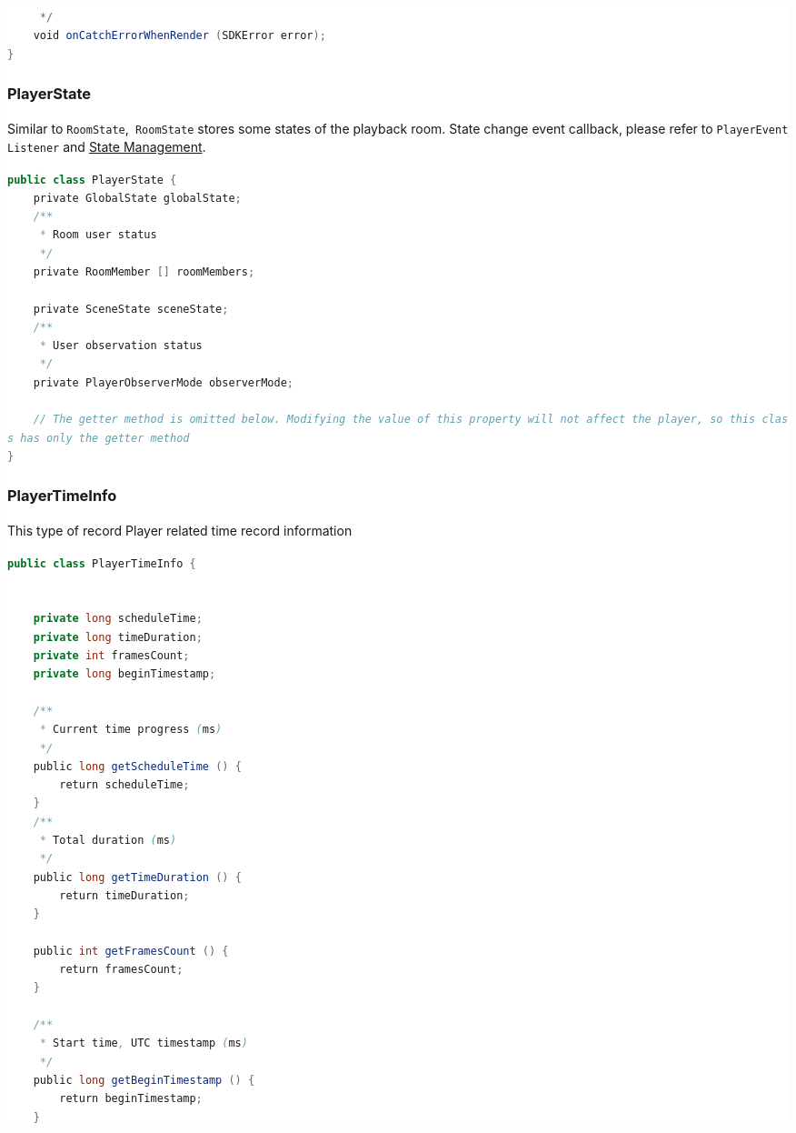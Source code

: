 ```Java
     */
    void onCatchErrorWhenRender (SDKError error);
}
```

### PlayerState

Similar to `RoomState`,` RoomState` stores some states of the playback room. State change event callback, please refer to `PlayerEventListener` and [State Management](./state.md).

```Java
public class PlayerState {
    private GlobalState globalState;
    /**
     * Room user status
     */
    private RoomMember [] roomMembers;

    private SceneState sceneState;
    /**
     * User observation status
     */
    private PlayerObserverMode observerMode;

    // The getter method is omitted below. Modifying the value of this property will not affect the player, so this class has only the getter method
}
```

### PlayerTimeInfo

This type of record Player related time record information

```Java
public class PlayerTimeInfo {


    private long scheduleTime;
    private long timeDuration;
    private int framesCount;
    private long beginTimestamp;

    /**
     * Current time progress (ms)
     */
    public long getScheduleTime () {
        return scheduleTime;
    }
    /**
     * Total duration (ms)
     */
    public long getTimeDuration () {
        return timeDuration;
    }

    public int getFramesCount () {
        return framesCount;
    }

    /**
     * Start time, UTC timestamp (ms)
     */
    public long getBeginTimestamp () {
        return beginTimestamp;
    }
```